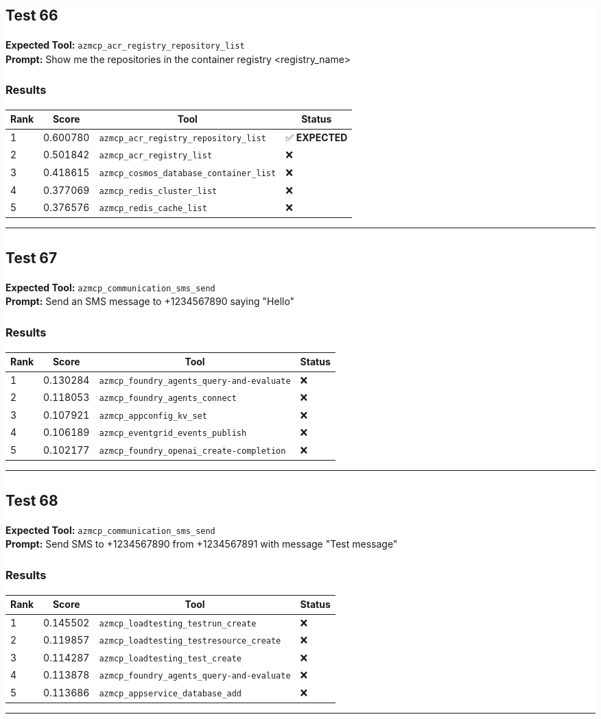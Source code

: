
## Test 66

**Expected Tool:** `azmcp_acr_registry_repository_list`  
**Prompt:** Show me the repositories in the container registry <registry_name>  

### Results

| Rank | Score | Tool | Status |
|------|-------|------|--------|
| 1 | 0.600780 | `azmcp_acr_registry_repository_list` | ✅ **EXPECTED** |
| 2 | 0.501842 | `azmcp_acr_registry_list` | ❌ |
| 3 | 0.418615 | `azmcp_cosmos_database_container_list` | ❌ |
| 4 | 0.377069 | `azmcp_redis_cluster_list` | ❌ |
| 5 | 0.376576 | `azmcp_redis_cache_list` | ❌ |

---

## Test 67

**Expected Tool:** `azmcp_communication_sms_send`  
**Prompt:** Send an SMS message to +1234567890 saying "Hello"  

### Results

| Rank | Score | Tool | Status |
|------|-------|------|--------|
| 1 | 0.130284 | `azmcp_foundry_agents_query-and-evaluate` | ❌ |
| 2 | 0.118053 | `azmcp_foundry_agents_connect` | ❌ |
| 3 | 0.107921 | `azmcp_appconfig_kv_set` | ❌ |
| 4 | 0.106189 | `azmcp_eventgrid_events_publish` | ❌ |
| 5 | 0.102177 | `azmcp_foundry_openai_create-completion` | ❌ |

---

## Test 68

**Expected Tool:** `azmcp_communication_sms_send`  
**Prompt:** Send SMS to +1234567890 from +1234567891 with message "Test message"  

### Results

| Rank | Score | Tool | Status |
|------|-------|------|--------|
| 1 | 0.145502 | `azmcp_loadtesting_testrun_create` | ❌ |
| 2 | 0.119857 | `azmcp_loadtesting_testresource_create` | ❌ |
| 3 | 0.114287 | `azmcp_loadtesting_test_create` | ❌ |
| 4 | 0.113878 | `azmcp_foundry_agents_query-and-evaluate` | ❌ |
| 5 | 0.113686 | `azmcp_appservice_database_add` | ❌ |

---